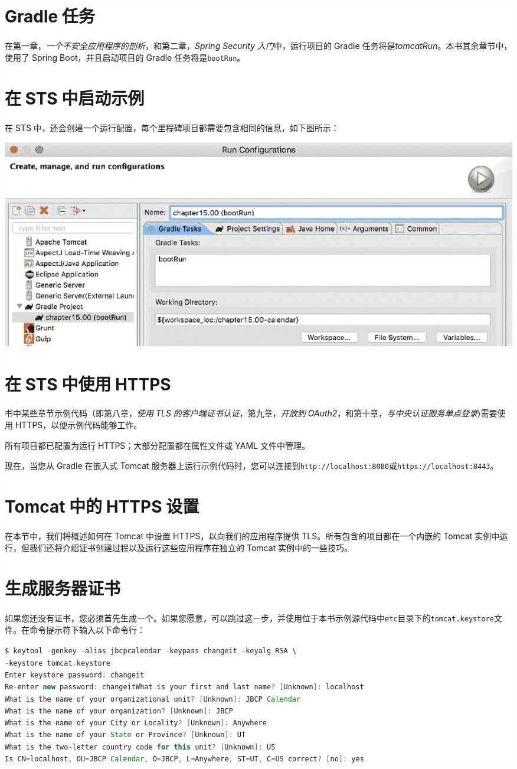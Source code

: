 # Gradle 任务

在第一章，*一个不安全应用程序的剖析*，和第二章，*Spring Security 入门*中，运行项目的 Gradle 任务将是*tomcatRun*。本书其余章节中，使用了 Spring Boot，并且启动项目的 Gradle 任务将是`bootRun`。

# 在 STS 中启动示例

在 STS 中，还会创建一个运行配置，每个里程碑项目都需要包含相同的信息，如下图所示：

![](img/8a02174d-f990-49ee-bb58-8773adacd329.png)

# 在 STS 中使用 HTTPS

书中某些章节示例代码（即第八章，*使用 TLS 的客户端证书认证*，第九章，*开放到 OAuth2*，和第十章，*与中央认证服务单点登录*)需要使用 HTTPS，以便示例代码能够工作。

所有项目都已配置为运行 HTTPS；大部分配置都在属性文件或 YAML 文件中管理。

现在，当您从 Gradle 在嵌入式 Tomcat 服务器上运行示例代码时，您可以连接到`http://localhost:8080`或`https://localhost:8443`。

# Tomcat 中的 HTTPS 设置

在本节中，我们将概述如何在 Tomcat 中设置 HTTPS，以向我们的应用程序提供 TLS。所有包含的项目都在一个内嵌的 Tomcat 实例中运行，但我们还将介绍证书创建过程以及运行这些应用程序在独立的 Tomcat 实例中的一些技巧。

# 生成服务器证书

如果您还没有证书，您必须首先生成一个。如果您愿意，可以跳过这一步，并使用位于本书示例源代码中`etc`目录下的`tomcat.keystore`文件。在命令提示符下输入以下命令行：

```java
$ keytool -genkey -alias jbcpcalendar -keypass changeit -keyalg RSA \
-keystore tomcat.keystore
Enter keystore password: changeit
Re-enter new password: changeitWhat is your first and last name? [Unknown]: localhost
What is the name of your organizational unit? [Unknown]: JBCP Calendar
What is the name of your organization? [Unknown]: JBCP
What is the name of your City or Locality? [Unknown]: Anywhere 
What is the name of your State or Province? [Unknown]: UT
What is the two-letter country code for this unit? [Unknown]: US
Is CN=localhost, OU=JBCP Calendar, O=JBCP, L=Anywhere, ST=UT, C=US correct? [no]: yes
```

